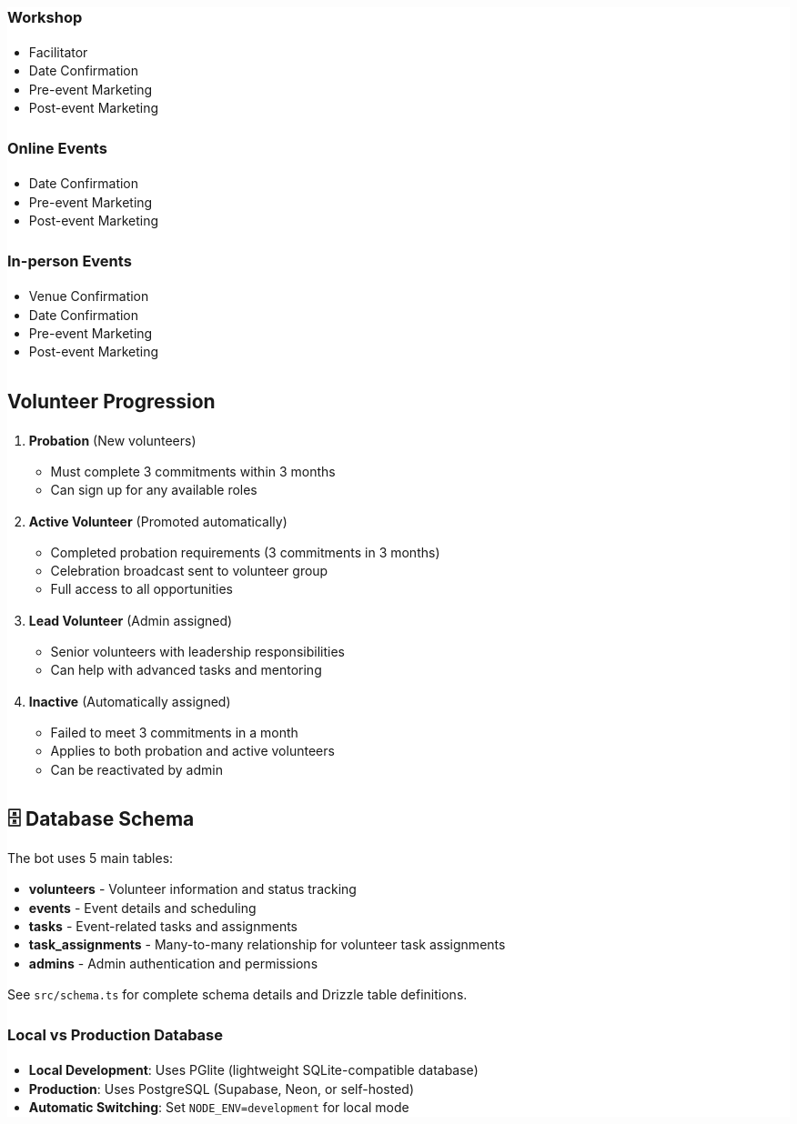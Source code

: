 ### Workshop
- Facilitator
- Date Confirmation
- Pre-event Marketing
- Post-event Marketing

### Online Events
- Date Confirmation
- Pre-event Marketing
- Post-event Marketing

### In-person Events
- Venue Confirmation
- Date Confirmation
- Pre-event Marketing
- Post-event Marketing

## Volunteer Progression

1. **Probation** (New volunteers)
   - Must complete 3 commitments within 3 months
   - Can sign up for any available roles

2. **Active Volunteer** (Promoted automatically)
   - Completed probation requirements (3 commitments in 3 months)
   - Celebration broadcast sent to volunteer group
   - Full access to all opportunities

3. **Lead Volunteer** (Admin assigned)
   - Senior volunteers with leadership responsibilities
   - Can help with advanced tasks and mentoring

4. **Inactive** (Automatically assigned)
   - Failed to meet 3 commitments in a month
   - Applies to both probation and active volunteers
   - Can be reactivated by admin

## 🗄️ Database Schema

The bot uses 5 main tables:
- **volunteers** - Volunteer information and status tracking
- **events** - Event details and scheduling
- **tasks** - Event-related tasks and assignments
- **task_assignments** - Many-to-many relationship for volunteer task assignments
- **admins** - Admin authentication and permissions

See `src/schema.ts` for complete schema details and Drizzle table definitions.

### Local vs Production Database
- **Local Development**: Uses PGlite (lightweight SQLite-compatible database)
- **Production**: Uses PostgreSQL (Supabase, Neon, or self-hosted)
- **Automatic Switching**: Set `NODE_ENV=development` for local mode
